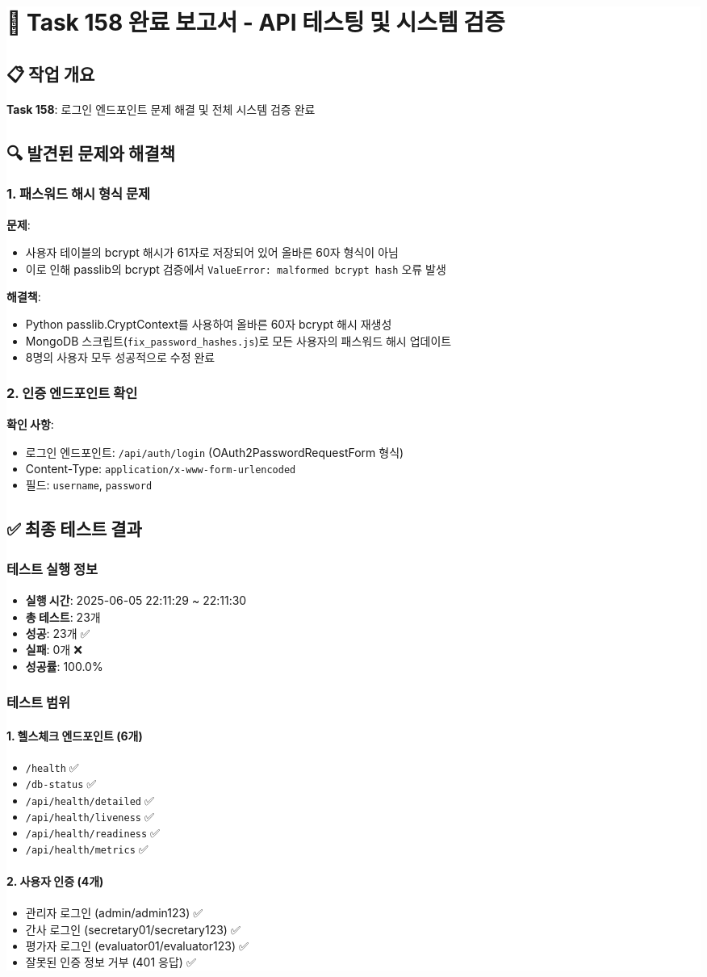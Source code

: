 # 🎉 Task 158 완료 보고서 - API 테스팅 및 시스템 검증

## 📋 작업 개요
**Task 158**: 로그인 엔드포인트 문제 해결 및 전체 시스템 검증 완료

## 🔍 발견된 문제와 해결책

### 1. 패스워드 해시 형식 문제
**문제**: 
- 사용자 테이블의 bcrypt 해시가 61자로 저장되어 있어 올바른 60자 형식이 아님
- 이로 인해 passlib의 bcrypt 검증에서 `ValueError: malformed bcrypt hash` 오류 발생

**해결책**:
- Python passlib.CryptContext를 사용하여 올바른 60자 bcrypt 해시 재생성
- MongoDB 스크립트(`fix_password_hashes.js`)로 모든 사용자의 패스워드 해시 업데이트
- 8명의 사용자 모두 성공적으로 수정 완료

### 2. 인증 엔드포인트 확인
**확인 사항**:
- 로그인 엔드포인트: `/api/auth/login` (OAuth2PasswordRequestForm 형식)
- Content-Type: `application/x-www-form-urlencoded`
- 필드: `username`, `password`

## ✅ 최종 테스트 결과

### 테스트 실행 정보
- **실행 시간**: 2025-06-05 22:11:29 ~ 22:11:30
- **총 테스트**: 23개
- **성공**: 23개 ✅
- **실패**: 0개 ❌
- **성공률**: 100.0%

### 테스트 범위

#### 1. 헬스체크 엔드포인트 (6개)
- `/health` ✅
- `/db-status` ✅
- `/api/health/detailed` ✅
- `/api/health/liveness` ✅
- `/api/health/readiness` ✅
- `/api/health/metrics` ✅

#### 2. 사용자 인증 (4개)
- 관리자 로그인 (admin/admin123) ✅
- 간사 로그인 (secretary01/secretary123) ✅
- 평가자 로그인 (evaluator01/evaluator123) ✅
- 잘못된 인증 정보 거부 (401 응답) ✅
